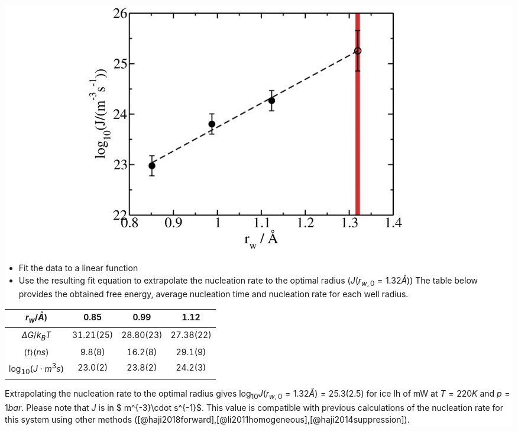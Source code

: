 ![Step-5](../figs/LatticeMold/Fig5.png "Extrapolation")
 
- Fit the data to a linear function
- Use the resulting fit equation to extrapolate the nucleation rate to the optimal radius ($J(r_{w,0}=1.32Å)$)
The table below provides the obtained free energy, average nucleation time and nucleation rate for each well radius. 

|         $r_w/Å$)            |    0.85  |    0.99   |   1.12   |
|:---------------------------:|:--------:|:---------:|:--------:|
| $\Delta G/k_B T$            | 31.21(25)| 28.80(23) | 27.38(22)|
| $\langle t\rangle (ns)$     |  9.8(8)  |  16.2(8)  | 29.1(9)  |
| $\log_{10}(J\cdot m^{3}s)$  |  23.0(2) |  23.8(2)  |  24.2(3) |


Extrapolating the nucleation rate to the optimal radius gives $\log_{10}J(r_{w,0}=1.32Å)=25.3(2.5)$ for ice Ih of mW at $T=220K$ and $p=1bar$. Please note that $J$ is in $ m^{-3}\cdot s^{-1}$. This value is compatible with previous calculations of the nucleation rate for this system using other methods ([@haji2018forward],[@li2011homogeneous],[@haji2014suppression]).


```{footbibliography}

```
